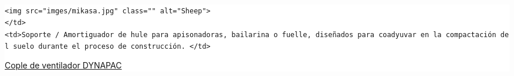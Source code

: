     <img src="imges/mikasa.jpg" class="" alt="Sheep">
    </td>
    <td>Soporte / Amortiguador de hule para apisonadoras, bailarina o fuelle, diseñados para coadyuvar en la compactación del suelo durante el proceso de construcción. </td>
  </tr>
  <tr>
    <td>
      <a href="../light/cople_ventilador/">Cople de ventilador DYNAPAC</a>
    </td>
    <td>
